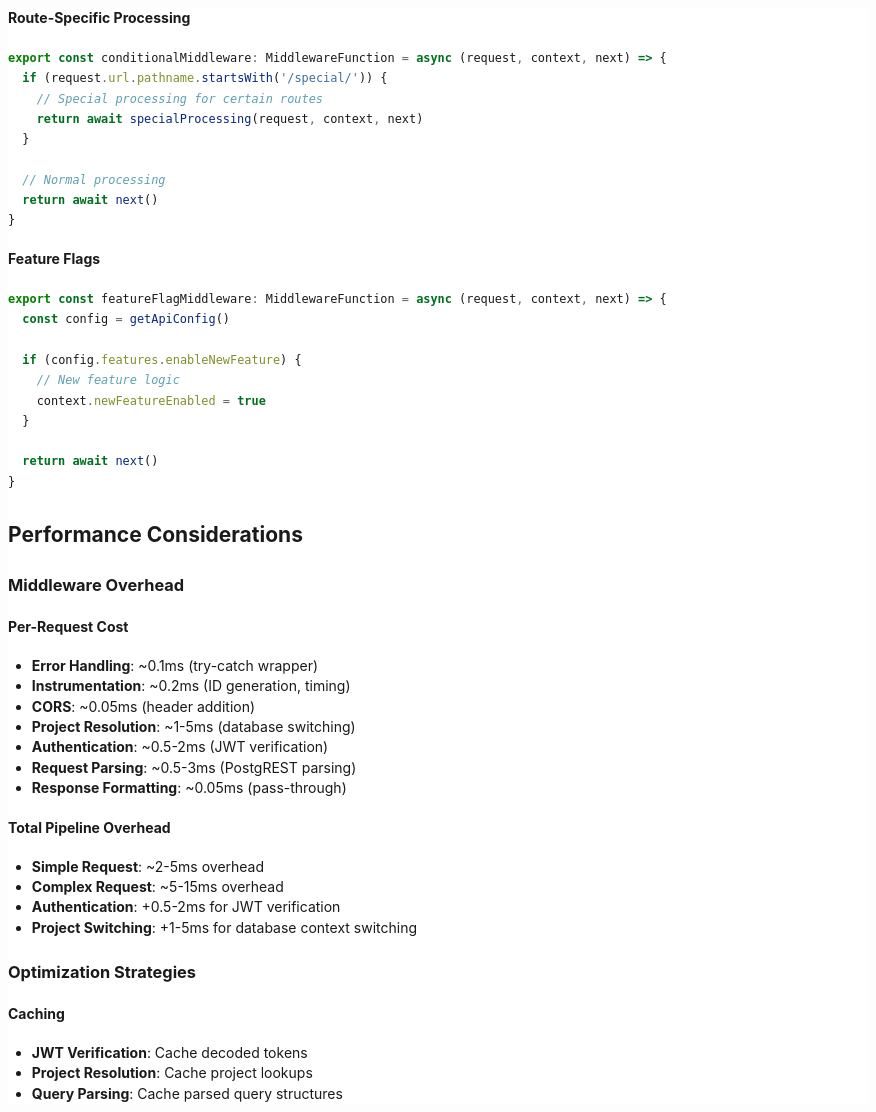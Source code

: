 #### Route-Specific Processing
```typescript
export const conditionalMiddleware: MiddlewareFunction = async (request, context, next) => {
  if (request.url.pathname.startsWith('/special/')) {
    // Special processing for certain routes
    return await specialProcessing(request, context, next)
  }

  // Normal processing
  return await next()
}
```

#### Feature Flags
```typescript
export const featureFlagMiddleware: MiddlewareFunction = async (request, context, next) => {
  const config = getApiConfig()

  if (config.features.enableNewFeature) {
    // New feature logic
    context.newFeatureEnabled = true
  }

  return await next()
}
```

## Performance Considerations

### Middleware Overhead

#### Per-Request Cost
- **Error Handling**: ~0.1ms (try-catch wrapper)
- **Instrumentation**: ~0.2ms (ID generation, timing)
- **CORS**: ~0.05ms (header addition)
- **Project Resolution**: ~1-5ms (database switching)
- **Authentication**: ~0.5-2ms (JWT verification)
- **Request Parsing**: ~0.5-3ms (PostgREST parsing)
- **Response Formatting**: ~0.05ms (pass-through)

#### Total Pipeline Overhead
- **Simple Request**: ~2-5ms overhead
- **Complex Request**: ~5-15ms overhead
- **Authentication**: +0.5-2ms for JWT verification
- **Project Switching**: +1-5ms for database context switching

### Optimization Strategies

#### Caching
- **JWT Verification**: Cache decoded tokens
- **Project Resolution**: Cache project lookups
- **Query Parsing**: Cache parsed query structures
